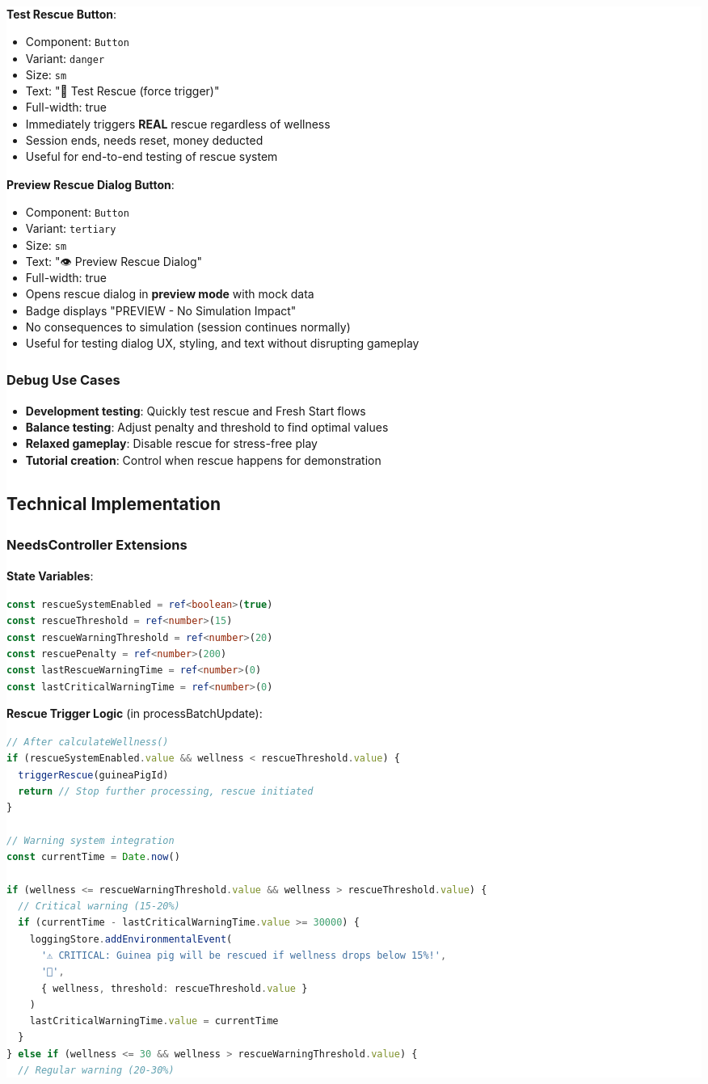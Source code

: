 **Test Rescue Button**:
- Component: `Button`
- Variant: `danger`
- Size: `sm`
- Text: "🚨 Test Rescue (force trigger)"
- Full-width: true
- Immediately triggers **REAL** rescue regardless of wellness
- Session ends, needs reset, money deducted
- Useful for end-to-end testing of rescue system

**Preview Rescue Dialog Button**:
- Component: `Button`
- Variant: `tertiary`
- Size: `sm`
- Text: "👁️ Preview Rescue Dialog"
- Full-width: true
- Opens rescue dialog in **preview mode** with mock data
- Badge displays "PREVIEW - No Simulation Impact"
- No consequences to simulation (session continues normally)
- Useful for testing dialog UX, styling, and text without disrupting gameplay

### Debug Use Cases
- **Development testing**: Quickly test rescue and Fresh Start flows
- **Balance testing**: Adjust penalty and threshold to find optimal values
- **Relaxed gameplay**: Disable rescue for stress-free play
- **Tutorial creation**: Control when rescue happens for demonstration

## Technical Implementation

### NeedsController Extensions

**State Variables**:
```typescript
const rescueSystemEnabled = ref<boolean>(true)
const rescueThreshold = ref<number>(15)
const rescueWarningThreshold = ref<number>(20)
const rescuePenalty = ref<number>(200)
const lastRescueWarningTime = ref<number>(0)
const lastCriticalWarningTime = ref<number>(0)
```

**Rescue Trigger Logic** (in processBatchUpdate):
```typescript
// After calculateWellness()
if (rescueSystemEnabled.value && wellness < rescueThreshold.value) {
  triggerRescue(guineaPigId)
  return // Stop further processing, rescue initiated
}

// Warning system integration
const currentTime = Date.now()

if (wellness <= rescueWarningThreshold.value && wellness > rescueThreshold.value) {
  // Critical warning (15-20%)
  if (currentTime - lastCriticalWarningTime.value >= 30000) {
    loggingStore.addEnvironmentalEvent(
      '⚠️ CRITICAL: Guinea pig will be rescued if wellness drops below 15%!',
      '🚨',
      { wellness, threshold: rescueThreshold.value }
    )
    lastCriticalWarningTime.value = currentTime
  }
} else if (wellness <= 30 && wellness > rescueWarningThreshold.value) {
  // Regular warning (20-30%)
```
